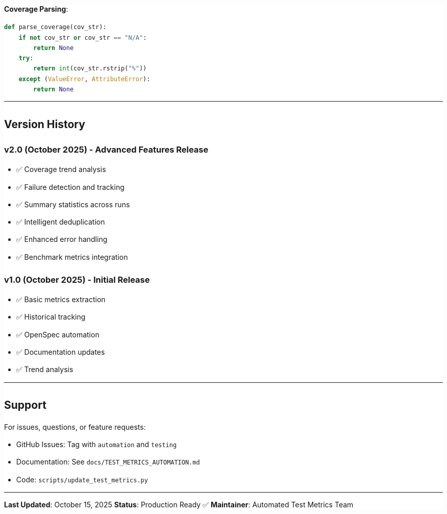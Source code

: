**Coverage Parsing**:
```python
def parse_coverage(cov_str):
    if not cov_str or cov_str == "N/A":
        return None
    try:
        return int(cov_str.rstrip("%"))
    except (ValueError, AttributeError):
        return None
```

---

## Version History

### v2.0 (October 2025) - Advanced Features Release

- ✅ Coverage trend analysis

- ✅ Failure detection and tracking

- ✅ Summary statistics across runs

- ✅ Intelligent deduplication

- ✅ Enhanced error handling

- ✅ Benchmark metrics integration

### v1.0 (October 2025) - Initial Release

- ✅ Basic metrics extraction

- ✅ Historical tracking

- ✅ OpenSpec automation

- ✅ Documentation updates

- ✅ Trend analysis

---

## Support

For issues, questions, or feature requests:

- GitHub Issues: Tag with `automation` and `testing`

- Documentation: See `docs/TEST_METRICS_AUTOMATION.md`

- Code: `scripts/update_test_metrics.py`

---

**Last Updated**: October 15, 2025
**Status**: Production Ready ✅
**Maintainer**: Automated Test Metrics Team
